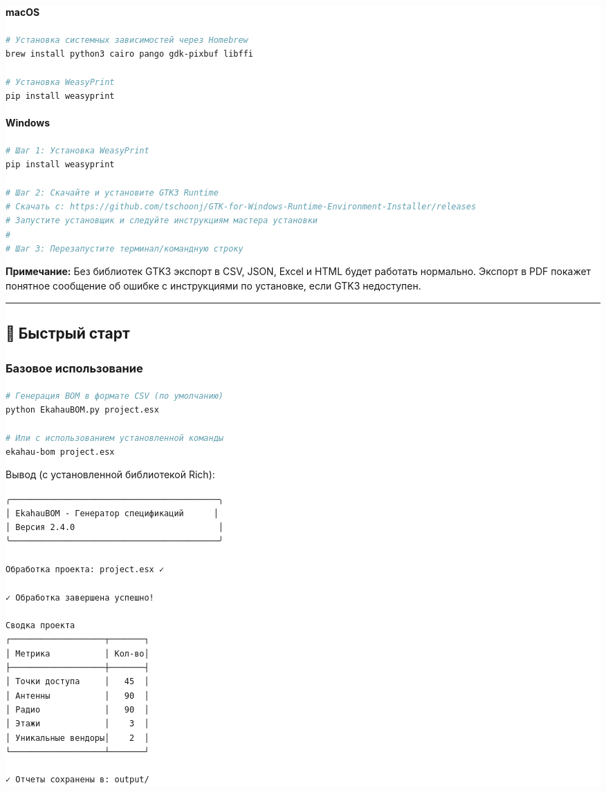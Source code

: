 #### macOS
```bash
# Установка системных зависимостей через Homebrew
brew install python3 cairo pango gdk-pixbuf libffi

# Установка WeasyPrint
pip install weasyprint
```

#### Windows
```bash
# Шаг 1: Установка WeasyPrint
pip install weasyprint

# Шаг 2: Скачайте и установите GTK3 Runtime
# Скачать с: https://github.com/tschoonj/GTK-for-Windows-Runtime-Environment-Installer/releases
# Запустите установщик и следуйте инструкциям мастера установки
#
# Шаг 3: Перезапустите терминал/командную строку
```

**Примечание:** Без библиотек GTK3 экспорт в CSV, JSON, Excel и HTML будет работать нормально. Экспорт в PDF покажет понятное сообщение об ошибке с инструкциями по установке, если GTK3 недоступен.

---

## 🚀 Быстрый старт

### Базовое использование

```bash
# Генерация BOM в формате CSV (по умолчанию)
python EkahauBOM.py project.esx

# Или с использованием установленной команды
ekahau-bom project.esx
```

Вывод (с установленной библиотекой Rich):
```
╭──────────────────────────────────────────╮
│ EkahauBOM - Генератор спецификаций      │
│ Версия 2.4.0                             │
╰──────────────────────────────────────────╯

Обработка проекта: project.esx ✓

✓ Обработка завершена успешно!

Сводка проекта
┌───────────────────┬───────┐
│ Метрика           │ Кол-во│
├───────────────────┼───────┤
│ Точки доступа     │   45  │
│ Антенны           │   90  │
│ Радио             │   90  │
│ Этажи             │    3  │
│ Уникальные вендоры│    2  │
└───────────────────┴───────┘

✓ Отчеты сохранены в: output/
```
